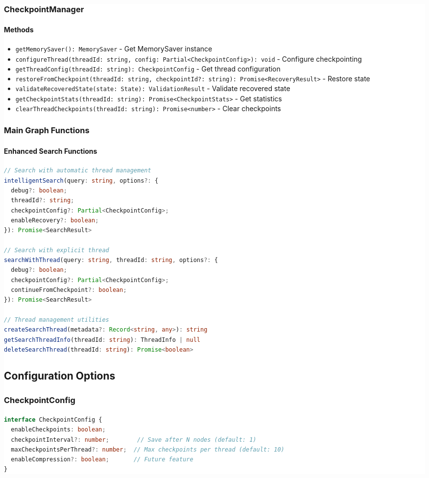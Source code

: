 ```typescript
```

### CheckpointManager

#### Methods

- `getMemorySaver(): MemorySaver` - Get MemorySaver instance
- `configureThread(threadId: string, config: Partial<CheckpointConfig>): void` - Configure checkpointing
- `getThreadConfig(threadId: string): CheckpointConfig` - Get thread configuration
- `restoreFromCheckpoint(threadId: string, checkpointId?: string): Promise<RecoveryResult>` - Restore state
- `validateRecoveredState(state: State): ValidationResult` - Validate recovered state
- `getCheckpointStats(threadId: string): Promise<CheckpointStats>` - Get statistics
- `clearThreadCheckpoints(threadId: string): Promise<number>` - Clear checkpoints

### Main Graph Functions

#### Enhanced Search Functions

```typescript
// Search with automatic thread management
intelligentSearch(query: string, options?: {
  debug?: boolean;
  threadId?: string;
  checkpointConfig?: Partial<CheckpointConfig>;
  enableRecovery?: boolean;
}): Promise<SearchResult>

// Search with explicit thread
searchWithThread(query: string, threadId: string, options?: {
  debug?: boolean;
  checkpointConfig?: Partial<CheckpointConfig>;
  continueFromCheckpoint?: boolean;
}): Promise<SearchResult>

// Thread management utilities
createSearchThread(metadata?: Record<string, any>): string
getSearchThreadInfo(threadId: string): ThreadInfo | null
deleteSearchThread(threadId: string): Promise<boolean>
```

## Configuration Options

### CheckpointConfig

```typescript
interface CheckpointConfig {
  enableCheckpoints: boolean;
  checkpointInterval?: number;        // Save after N nodes (default: 1)
  maxCheckpointsPerThread?: number;  // Max checkpoints per thread (default: 10)
  enableCompression?: boolean;       // Future feature
}
```
